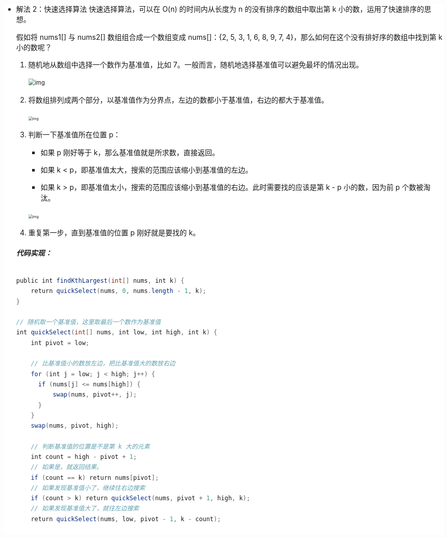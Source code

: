 - 解法 2：快速选择算法
    快速选择算法，可以在 O(n) 的时间内从长度为 n 的没有排序的数组中取出第 k 小的数，运用了快速排序的思想。

     

    假如将 nums1[] 与 nums2[] 数组组合成一个数组变成 nums[]：{2, 5, 3, 1, 6, 8, 9, 7, 4}，那么如何在这个没有排好序的数组中找到第 k 小的数呢？

     

    1. 随机地从数组中选择一个数作为基准值，比如 7。一般而言，随机地选择基准值可以避免最坏的情况出现。

        <img src="https://gitee.com/HeartBeats_huan/note-picture/raw/master/images/CgotOV2InpuAQV-WAB7LzfFC6cc207.gif" alt="img" style="zoom:80%;" />

    2. 将数组排列成两个部分，以基准值作为分界点，左边的数都小于基准值，右边的都大于基准值。
    
        <img src="https://gitee.com/HeartBeats_huan/note-picture/raw/master/images/CgotOV2InpyAWKEsACyLx0hVqIg915.gif" alt="img" style="zoom:50%;" />
    
    3. 判断一下基准值所在位置 p：
    
        - 如果 p 刚好等于 k，那么基准值就是所求数，直接返回。
    
    
        - 如果 k < p，即基准值太大，搜索的范围应该缩小到基准值的左边。
    
    
        - 如果 k > p，即基准值太小，搜索的范围应该缩小到基准值的右边。此时需要找的应该是第 k - p 小的数，因为前 p 个数被淘汰。
        
        <img src="https://gitee.com/HeartBeats_huan/note-picture/raw/master/images/CgoB5l2Inp-ANdNWAFfawadYn4g058.gif" alt="img" style="zoom:50%;" />
    
    4. 重复第一步，直到基准值的位置 p 刚好就是要找的 k。
    
        
    
    ###### **代码实现：**
    
    ```java
    public int findKthLargest(int[] nums, int k) {
        return quickSelect(nums, 0, nums.length - 1, k);
    }
    
    // 随机取一个基准值，这里取最后一个数作为基准值
    int quickSelect(int[] nums, int low, int high, int k) {
        int pivot = low;
    
        // 比基准值小的数放左边，把比基准值大的数放右边
        for (int j = low; j < high; j++) {
          if (nums[j] <= nums[high]) {
              swap(nums, pivot++, j);
          }
        }
        swap(nums, pivot, high);
      
        // 判断基准值的位置是不是第 k 大的元素
        int count = high - pivot + 1;
        // 如果是，就返回结果。
        if (count == k) return nums[pivot];
        // 如果发现基准值小了，继续往右边搜索
        if (count > k) return quickSelect(nums, pivot + 1, high, k);
        // 如果发现基准值大了，就往左边搜索
        return quickSelect(nums, low, pivot - 1, k - count);
      